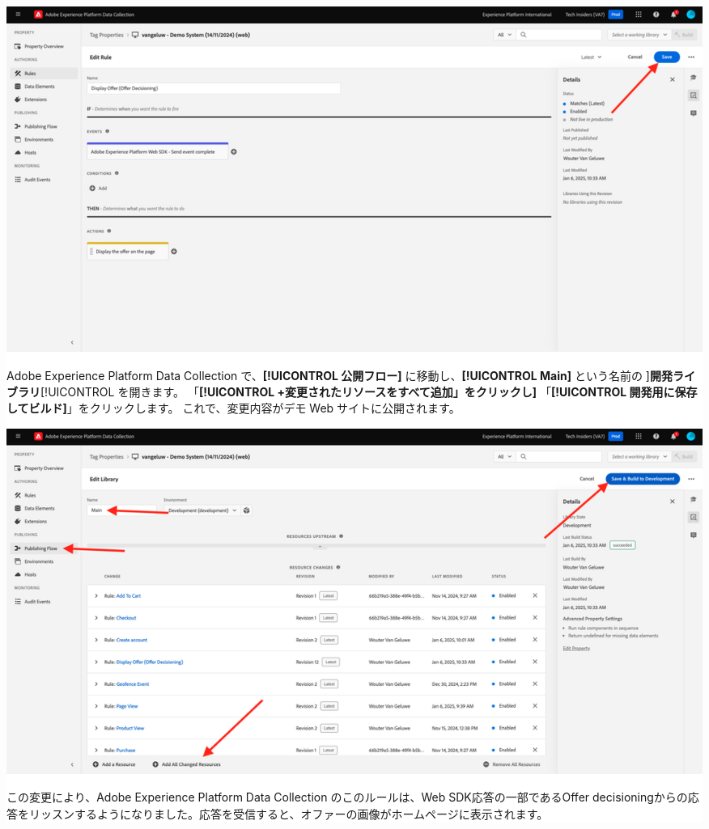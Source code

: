 ![WebSDK](./images/decrec8.png)

Adobe Experience Platform Data Collection で、**[!UICONTROL 公開フロー]** に移動し、**[!UICONTROL Main]** という名前の ]**開発ライブラリ**[!UICONTROL  を開きます。 「**[!UICONTROL +変更されたリソースをすべて追加」をクリックし]** 「**[!UICONTROL 開発用に保存してビルド]**」をクリックします。 これで、変更内容がデモ Web サイトに公開されます。

![WebSDK](./images/decrec9.png)

この変更により、Adobe Experience Platform Data Collection のこのルールは、Web SDK応答の一部であるOffer decisioningからの応答をリッスンするようになりました。応答を受信すると、オファーの画像がホームページに表示されます。
